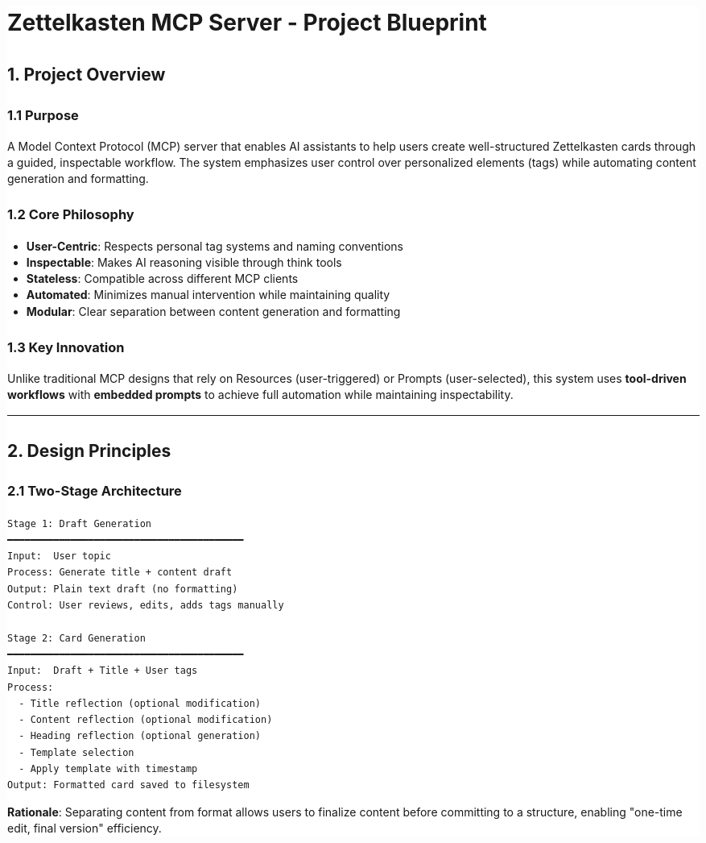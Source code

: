 # Zettelkasten MCP Server - Project Blueprint

## 1. Project Overview

### 1.1 Purpose
A Model Context Protocol (MCP) server that enables AI assistants to help users create well-structured Zettelkasten cards through a guided, inspectable workflow. The system emphasizes user control over personalized elements (tags) while automating content generation and formatting.

### 1.2 Core Philosophy
- **User-Centric**: Respects personal tag systems and naming conventions
- **Inspectable**: Makes AI reasoning visible through think tools
- **Stateless**: Compatible across different MCP clients
- **Automated**: Minimizes manual intervention while maintaining quality
- **Modular**: Clear separation between content generation and formatting

### 1.3 Key Innovation
Unlike traditional MCP designs that rely on Resources (user-triggered) or Prompts (user-selected), this system uses **tool-driven workflows** with **embedded prompts** to achieve full automation while maintaining inspectability.

---

## 2. Design Principles

### 2.1 Two-Stage Architecture

```
Stage 1: Draft Generation
━━━━━━━━━━━━━━━━━━━━━━━━━━━━━━━━━━━━━━━━━
Input:  User topic
Process: Generate title + content draft
Output: Plain text draft (no formatting)
Control: User reviews, edits, adds tags manually

Stage 2: Card Generation
━━━━━━━━━━━━━━━━━━━━━━━━━━━━━━━━━━━━━━━━━
Input:  Draft + Title + User tags
Process: 
  - Title reflection (optional modification)
  - Content reflection (optional modification)  
  - Heading reflection (optional generation)
  - Template selection
  - Apply template with timestamp
Output: Formatted card saved to filesystem
```

**Rationale**: Separating content from format allows users to finalize content before committing to a structure, enabling "one-time edit, final version" efficiency.
